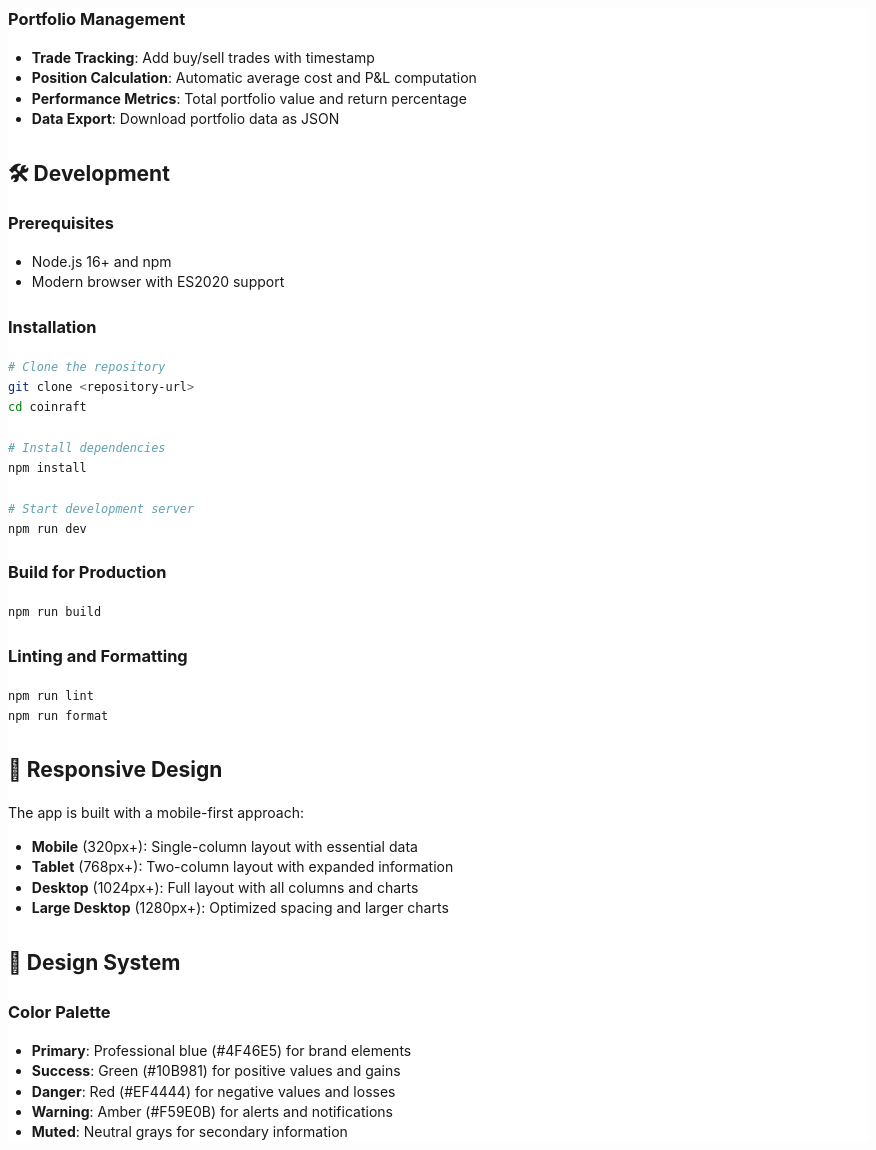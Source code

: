 ### Portfolio Management
- **Trade Tracking**: Add buy/sell trades with timestamp
- **Position Calculation**: Automatic average cost and P&L computation
- **Performance Metrics**: Total portfolio value and return percentage
- **Data Export**: Download portfolio data as JSON

## 🛠️ Development

### Prerequisites
- Node.js 16+ and npm
- Modern browser with ES2020 support

### Installation
```bash
# Clone the repository
git clone <repository-url>
cd coinraft

# Install dependencies
npm install

# Start development server
npm run dev
```

### Build for Production
```bash
npm run build
```

### Linting and Formatting
```bash
npm run lint
npm run format
```

## 📱 Responsive Design

The app is built with a mobile-first approach:
- **Mobile** (320px+): Single-column layout with essential data
- **Tablet** (768px+): Two-column layout with expanded information
- **Desktop** (1024px+): Full layout with all columns and charts
- **Large Desktop** (1280px+): Optimized spacing and larger charts

## 🎨 Design System

### Color Palette
- **Primary**: Professional blue (#4F46E5) for brand elements
- **Success**: Green (#10B981) for positive values and gains
- **Danger**: Red (#EF4444) for negative values and losses
- **Warning**: Amber (#F59E0B) for alerts and notifications
- **Muted**: Neutral grays for secondary information
